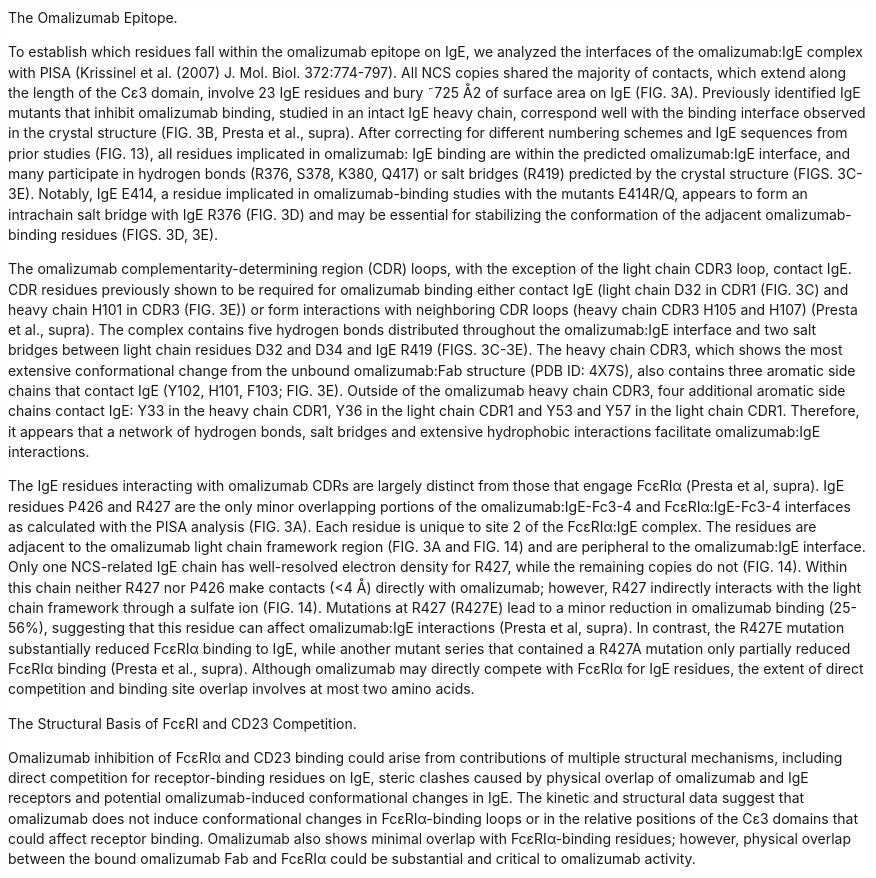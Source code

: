 The Omalizumab Epitope.

To establish which residues fall within the omalizumab epitope on IgE, we analyzed the interfaces of the omalizumab:IgE complex with PISA (Krissinel et al. (2007) J. Mol. Biol. 372:774-797). All NCS copies shared the majority of contacts, which extend along the length of the Cε3 domain, involve 23 IgE residues and bury ˜725 Å2 of surface area on IgE (FIG. 3A). Previously identified IgE mutants that inhibit omalizumab binding, studied in an intact IgE heavy chain, correspond well with the binding interface observed in the crystal structure (FIG. 3B, Presta et al., supra). After correcting for different numbering schemes and IgE sequences from prior studies (FIG. 13), all residues implicated in omalizumab: IgE binding are within the predicted omalizumab:IgE interface, and many participate in hydrogen bonds (R376, S378, K380, Q417) or salt bridges (R419) predicted by the crystal structure (FIGS. 3C-3E). Notably, IgE E414, a residue implicated in omalizumab-binding studies with the mutants E414R/Q, appears to form an intrachain salt bridge with IgE R376 (FIG. 3D) and may be essential for stabilizing the conformation of the adjacent omalizumab-binding residues (FIGS. 3D, 3E).

The omalizumab complementarity-determining region (CDR) loops, with the exception of the light chain CDR3 loop, contact IgE. CDR residues previously shown to be required for omalizumab binding either contact IgE (light chain D32 in CDR1 (FIG. 3C) and heavy chain H101 in CDR3 (FIG. 3E)) or form interactions with neighboring CDR loops (heavy chain CDR3 H105 and H107) (Presta et al., supra). The complex contains five hydrogen bonds distributed throughout the omalizumab:IgE interface and two salt bridges between light chain residues D32 and D34 and IgE R419 (FIGS. 3C-3E). The heavy chain CDR3, which shows the most extensive conformational change from the unbound omalizumab:Fab structure (PDB ID: 4X7S), also contains three aromatic side chains that contact IgE (Y102, H101, F103; FIG. 3E). Outside of the omalizumab heavy chain CDR3, four additional aromatic side chains contact IgE: Y33 in the heavy chain CDR1, Y36 in the light chain CDR1 and Y53 and Y57 in the light chain CDR1. Therefore, it appears that a network of hydrogen bonds, salt bridges and extensive hydrophobic interactions facilitate omalizumab:IgE interactions.

The IgE residues interacting with omalizumab CDRs are largely distinct from those that engage FcεRIα (Presta et al, supra). IgE residues P426 and R427 are the only minor overlapping portions of the omalizumab:IgE-Fc3-4 and FcεRIα:IgE-Fc3-4 interfaces as calculated with the PISA analysis (FIG. 3A). Each residue is unique to site 2 of the FcεRIα:IgE complex. The residues are adjacent to the omalizumab light chain framework region (FIG. 3A and FIG. 14) and are peripheral to the omalizumab:IgE interface. Only one NCS-related IgE chain has well-resolved electron density for R427, while the remaining copies do not (FIG. 14). Within this chain neither R427 nor P426 make contacts (<4 Å) directly with omalizumab; however, R427 indirectly interacts with the light chain framework through a sulfate ion (FIG. 14). Mutations at R427 (R427E) lead to a minor reduction in omalizumab binding (25-56%), suggesting that this residue can affect omalizumab:IgE interactions (Presta et al, supra). In contrast, the R427E mutation substantially reduced FcεRIα binding to IgE, while another mutant series that contained a R427A mutation only partially reduced FcεRIα binding (Presta et al., supra). Although omalizumab may directly compete with FcεRIα for IgE residues, the extent of direct competition and binding site overlap involves at most two amino acids.

The Structural Basis of FcεRI and CD23 Competition.

Omalizumab inhibition of FcεRIα and CD23 binding could arise from contributions of multiple structural mechanisms, including direct competition for receptor-binding residues on IgE, steric clashes caused by physical overlap of omalizumab and IgE receptors and potential omalizumab-induced conformational changes in IgE. The kinetic and structural data suggest that omalizumab does not induce conformational changes in FcεRIα-binding loops or in the relative positions of the Cε3 domains that could affect receptor binding. Omalizumab also shows minimal overlap with FcεRIα-binding residues; however, physical overlap between the bound omalizumab Fab and FcεRIα could be substantial and critical to omalizumab activity.
